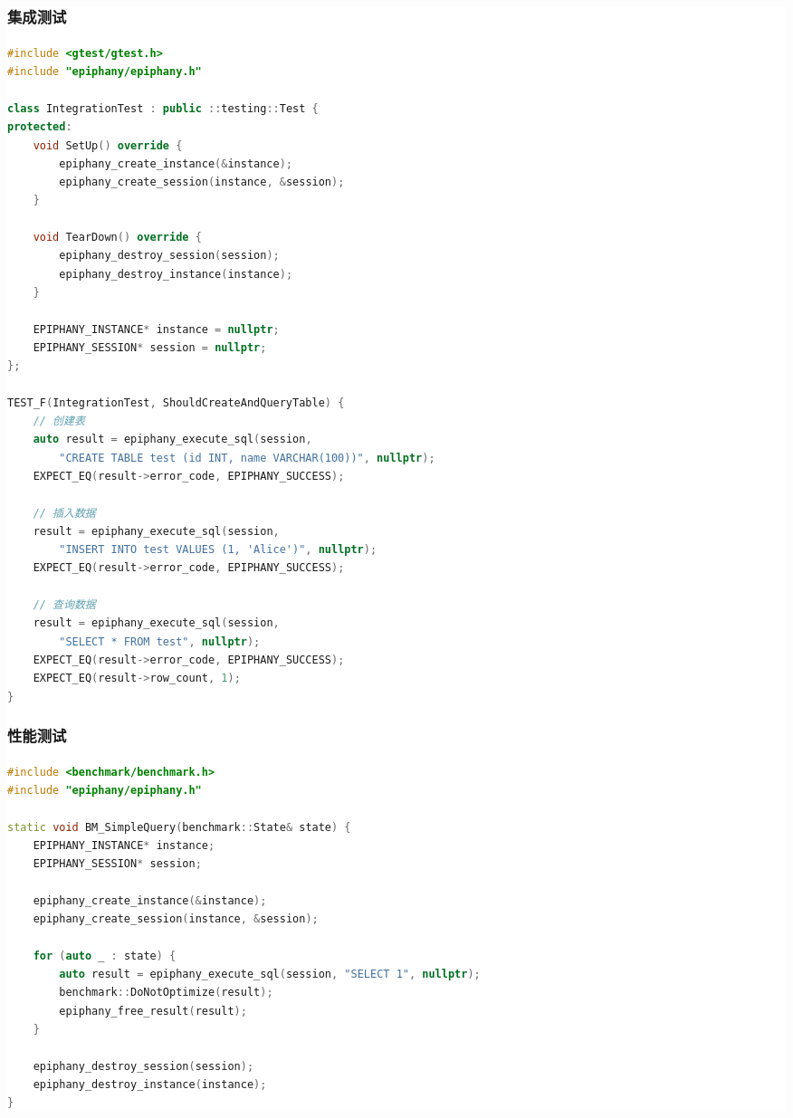 ### 集成测试

```cpp
#include <gtest/gtest.h>
#include "epiphany/epiphany.h"

class IntegrationTest : public ::testing::Test {
protected:
    void SetUp() override {
        epiphany_create_instance(&instance);
        epiphany_create_session(instance, &session);
    }
    
    void TearDown() override {
        epiphany_destroy_session(session);
        epiphany_destroy_instance(instance);
    }
    
    EPIPHANY_INSTANCE* instance = nullptr;
    EPIPHANY_SESSION* session = nullptr;
};

TEST_F(IntegrationTest, ShouldCreateAndQueryTable) {
    // 创建表
    auto result = epiphany_execute_sql(session,
        "CREATE TABLE test (id INT, name VARCHAR(100))", nullptr);
    EXPECT_EQ(result->error_code, EPIPHANY_SUCCESS);
    
    // 插入数据
    result = epiphany_execute_sql(session,
        "INSERT INTO test VALUES (1, 'Alice')", nullptr);
    EXPECT_EQ(result->error_code, EPIPHANY_SUCCESS);
    
    // 查询数据
    result = epiphany_execute_sql(session,
        "SELECT * FROM test", nullptr);
    EXPECT_EQ(result->error_code, EPIPHANY_SUCCESS);
    EXPECT_EQ(result->row_count, 1);
}
```

### 性能测试

```cpp
#include <benchmark/benchmark.h>
#include "epiphany/epiphany.h"

static void BM_SimpleQuery(benchmark::State& state) {
    EPIPHANY_INSTANCE* instance;
    EPIPHANY_SESSION* session;
    
    epiphany_create_instance(&instance);
    epiphany_create_session(instance, &session);
    
    for (auto _ : state) {
        auto result = epiphany_execute_sql(session, "SELECT 1", nullptr);
        benchmark::DoNotOptimize(result);
        epiphany_free_result(result);
    }
    
    epiphany_destroy_session(session);
    epiphany_destroy_instance(instance);
}

```